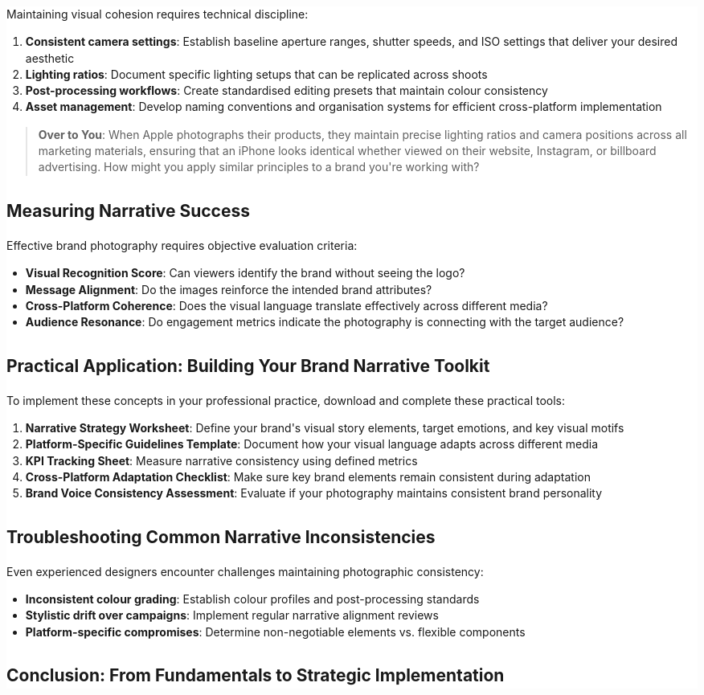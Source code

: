 Maintaining visual cohesion requires technical discipline:

1. **Consistent camera settings**: Establish baseline aperture ranges, shutter speeds, and ISO settings that deliver your desired aesthetic
2. **Lighting ratios**: Document specific lighting setups that can be replicated across shoots
3. **Post-processing workflows**: Create standardised editing presets that maintain colour consistency
4. **Asset management**: Develop naming conventions and organisation systems for efficient cross-platform implementation

> **Over to You**: When Apple photographs their products, they maintain precise lighting ratios and camera positions across all marketing materials, ensuring that an iPhone looks identical whether viewed on their website, Instagram, or billboard advertising. How might you apply similar principles to a brand you're working with?

## Measuring Narrative Success

Effective brand photography requires objective evaluation criteria:

- **Visual Recognition Score**: Can viewers identify the brand without seeing the logo?
- **Message Alignment**: Do the images reinforce the intended brand attributes?
- **Cross-Platform Coherence**: Does the visual language translate effectively across different media?
- **Audience Resonance**: Do engagement metrics indicate the photography is connecting with the target audience?

## Practical Application: Building Your Brand Narrative Toolkit

To implement these concepts in your professional practice, download and complete these practical tools:

1. **Narrative Strategy Worksheet**: Define your brand's visual story elements, target emotions, and key visual motifs
2. **Platform-Specific Guidelines Template**: Document how your visual language adapts across different media
3. **KPI Tracking Sheet**: Measure narrative consistency using defined metrics
4. **Cross-Platform Adaptation Checklist**: Make sure key brand elements remain consistent during adaptation
5. **Brand Voice Consistency Assessment**: Evaluate if your photography maintains consistent brand personality

## Troubleshooting Common Narrative Inconsistencies

Even experienced designers encounter challenges maintaining photographic consistency:

- **Inconsistent colour grading**: Establish colour profiles and post-processing standards
- **Stylistic drift over campaigns**: Implement regular narrative alignment reviews
- **Platform-specific compromises**: Determine non-negotiable elements vs. flexible components

## Conclusion: From Fundamentals to Strategic Implementation
